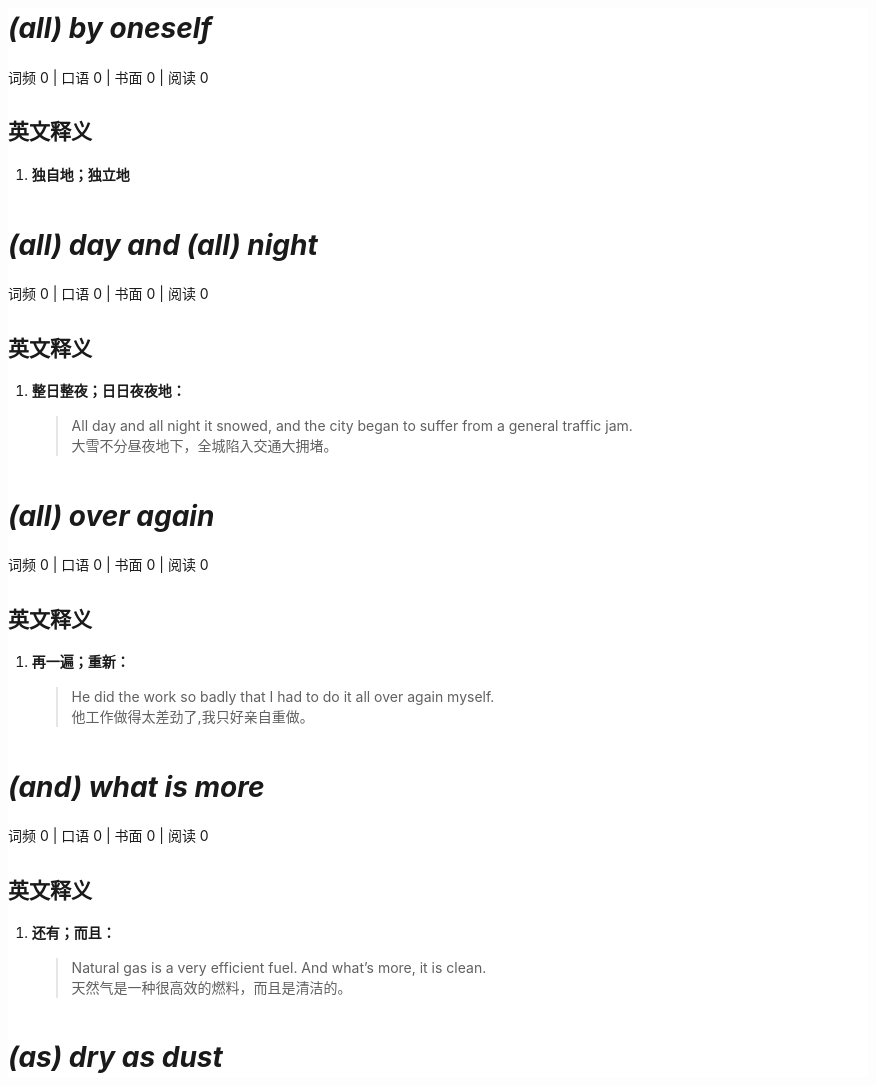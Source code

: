 # ***(all) by oneself*** 


 词频 0 | 口语 0 | 书面 0 | 阅读 0  

英文释义
---
1. **独自地；独立地**  



# ***(all) day and (all) night*** 


 词频 0 | 口语 0 | 书面 0 | 阅读 0  

英文释义
---
1. **整日整夜；日日夜夜地：**  


     > All day and all night it snowed, and the city began to suffer from a general traffic jam.   
     > 大雪不分昼夜地下，全城陷入交通大拥堵。


# ***(all) over again*** 


 词频 0 | 口语 0 | 书面 0 | 阅读 0  

英文释义
---
1. **再一遍；重新：**  


     > He did the work so badly that I had to do it all over again myself.  
     > 他工作做得太差劲了,我只好亲自重做。


# ***(and) what is more*** 


 词频 0 | 口语 0 | 书面 0 | 阅读 0  

英文释义
---
1. **还有；而且：**  


     > Natural gas is a very efficient fuel. And what’s more, it is clean.   
     > 天然气是一种很高效的燃料，而且是清洁的。


# ***(as) dry as dust*** 
